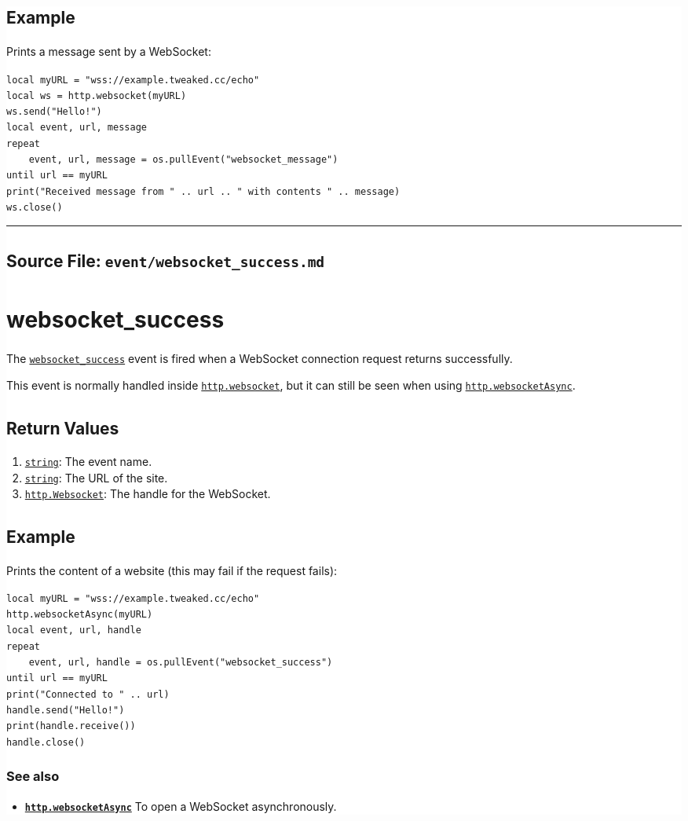 ## Example

Prints a message sent by a WebSocket:

```
local myURL = "wss://example.tweaked.cc/echo"
local ws = http.websocket(myURL)
ws.send("Hello!")
local event, url, message
repeat
    event, url, message = os.pullEvent("websocket_message")
until url == myURL
print("Received message from " .. url .. " with contents " .. message)
ws.close()
```

---

## Source File: `event/websocket_success.md`

# websocket\_success

The [`websocket_success`](websocket_success.html) event is fired when a WebSocket connection request returns successfully.

This event is normally handled inside [`http.websocket`](../module/http.html#v:websocket), but it can still be seen when using [`http.websocketAsync`](../module/http.html#v:websocketAsync).

## Return Values

1. [`string`](https://www.lua.org/manual/5.1/manual.html#5.4): The event name.
2. [`string`](https://www.lua.org/manual/5.1/manual.html#5.4): The URL of the site.
3. [`http.Websocket`](../module/http.html#ty:Websocket): The handle for the WebSocket.

## Example

Prints the content of a website (this may fail if the request fails):

```
local myURL = "wss://example.tweaked.cc/echo"
http.websocketAsync(myURL)
local event, url, handle
repeat
    event, url, handle = os.pullEvent("websocket_success")
until url == myURL
print("Connected to " .. url)
handle.send("Hello!")
print(handle.receive())
handle.close()
```

### See also

* **[`http.websocketAsync`](../module/http.html#v:websocketAsync)** To open a WebSocket asynchronously.